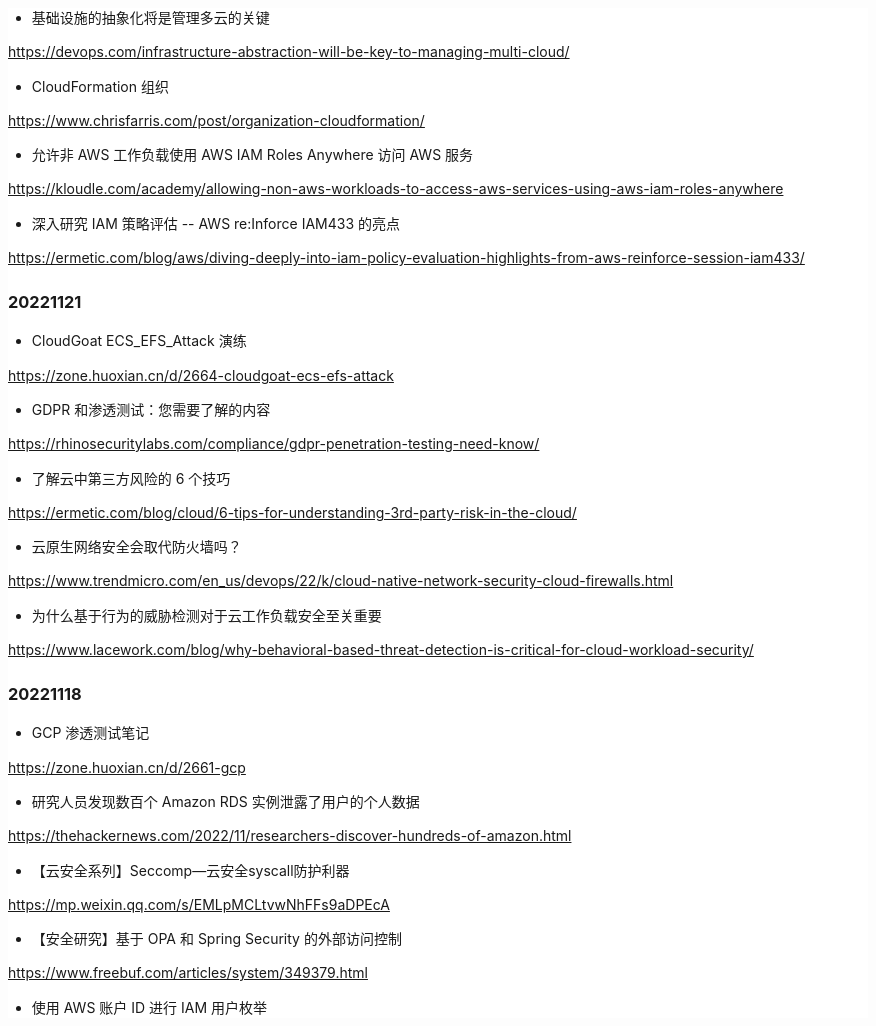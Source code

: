 - 基础设施的抽象化将是管理多云的关键

https://devops.com/infrastructure-abstraction-will-be-key-to-managing-multi-cloud/

- CloudFormation 组织

https://www.chrisfarris.com/post/organization-cloudformation/

- 允许非 AWS 工作负载使用 AWS IAM Roles Anywhere 访问 AWS 服务

https://kloudle.com/academy/allowing-non-aws-workloads-to-access-aws-services-using-aws-iam-roles-anywhere

- 深入研究 IAM 策略评估 -- AWS re:Inforce IAM433 的亮点

https://ermetic.com/blog/aws/diving-deeply-into-iam-policy-evaluation-highlights-from-aws-reinforce-session-iam433/



### 20221121

- CloudGoat ECS_EFS_Attack 演练

https://zone.huoxian.cn/d/2664-cloudgoat-ecs-efs-attack

- GDPR 和渗透测试：您需要了解的内容

https://rhinosecuritylabs.com/compliance/gdpr-penetration-testing-need-know/

- 了解云中第三方风险的 6 个技巧

https://ermetic.com/blog/cloud/6-tips-for-understanding-3rd-party-risk-in-the-cloud/

- 云原生网络安全会取代防火墙吗？

https://www.trendmicro.com/en_us/devops/22/k/cloud-native-network-security-cloud-firewalls.html

- 为什么基于行为的威胁检测对于云工作负载安全至关重要

https://www.lacework.com/blog/why-behavioral-based-threat-detection-is-critical-for-cloud-workload-security/



### 20221118

- GCP 渗透测试笔记

https://zone.huoxian.cn/d/2661-gcp

- 研究人员发现数百个 Amazon RDS 实例泄露了用户的个人数据

https://thehackernews.com/2022/11/researchers-discover-hundreds-of-amazon.html

- 【云安全系列】Seccomp—云安全syscall防护利器

https://mp.weixin.qq.com/s/EMLpMCLtvwNhFFs9aDPEcA

- 【安全研究】基于 OPA 和 Spring Security 的外部访问控制

https://www.freebuf.com/articles/system/349379.html

- 使用 AWS 账户 ID 进行 IAM 用户枚举
